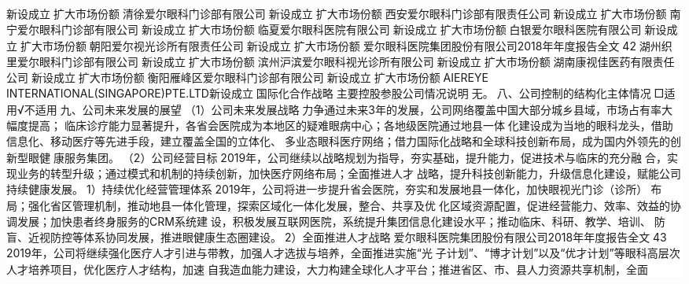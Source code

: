 新设成立
扩大市场份额
清徐爱尔眼科门诊部有限公司
新设成立
扩大市场份额
西安爱尔眼科门诊部有限责任公司
新设成立
扩大市场份额
南宁爱尔眼科门诊部有限公司
新设成立
扩大市场份额
临夏爱尔眼科医院有限公司
新设成立
扩大市场份额
白银爱尔眼科医院有限公司
新设成立
扩大市场份额
朝阳爱尔视光诊所有限责任公司
新设成立
扩大市场份额
爱尔眼科医院集团股份有限公司2018年年度报告全文
42
湖州织里爱尔眼科门诊部有限公司
新设成立
扩大市场份额
滨州沪滨爱尔眼科视光诊所有限公司
新设成立
扩大市场份额
湖南康视佳医药有限责任公司
新设成立
扩大市场份额
衡阳雁峰区爱尔眼科门诊部有限公司
新设成立
扩大市场份额
AIEREYE
INTERNATIONAL(SINGAPORE)PTE.LTD新设成立
国际化合作战略
主要控股参股公司情况说明
无。
八、公司控制的结构化主体情况
□适用√不适用
九、公司未来发展的展望
（1）公司未来发展战略
力争通过未来3年的发展，公司网络覆盖中国大部分城乡县域，市场占有率大幅度提高；
临床诊疗能力显著提升，各省会医院成为本地区的疑难眼病中心；各地级医院通过地县一体
化建设成为当地的眼科龙头，借助信息化、移动医疗等先进手段，建立覆盖全国的立体化、
多业态眼科医疗网络；借力国际化战略和全球科技创新布局，成为国内外领先的创新型眼健
康服务集团。
（2）公司经营目标
2019年，公司继续以战略规划为指导，夯实基础，提升能力，促进技术与临床的充分融
合，实现业务的转型升级；通过模式和机制的持续创新，加快医疗网络布局；全面推进人才
战略，提升科技创新能力，升级信息化建设，赋能公司持续健康发展。
1）持续优化经营管理体系
2019年，公司将进一步提升省会医院，夯实和发展地县一体化，加快眼视光门诊（诊所）
布局；强化省区管理机制，推动地县一体化管理，探索区域化一体化发展，整合、共享及优
化区域资源配置，促进经营能力、效率、效益的协调发展；加快患者终身服务的CRM系统建
设，积极发展互联网医院，系统提升集团信息化建设水平；推动临床、科研、教学、培训、
防盲、近视防控等体系协同发展，推进眼健康生态圈建设。
2）全面推进人才战略
爱尔眼科医院集团股份有限公司2018年年度报告全文
43
2019年，公司将继续强化医疗人才引进与带教，加强人才选拔与培养，全面推进实施“光
子计划”、“博才计划”以及“优才计划”等眼科高层次人才培养项目，优化医疗人才结构，加速
自我造血能力建设，大力构建全球化人才平台；推进省区、市、县人力资源共享机制，全面